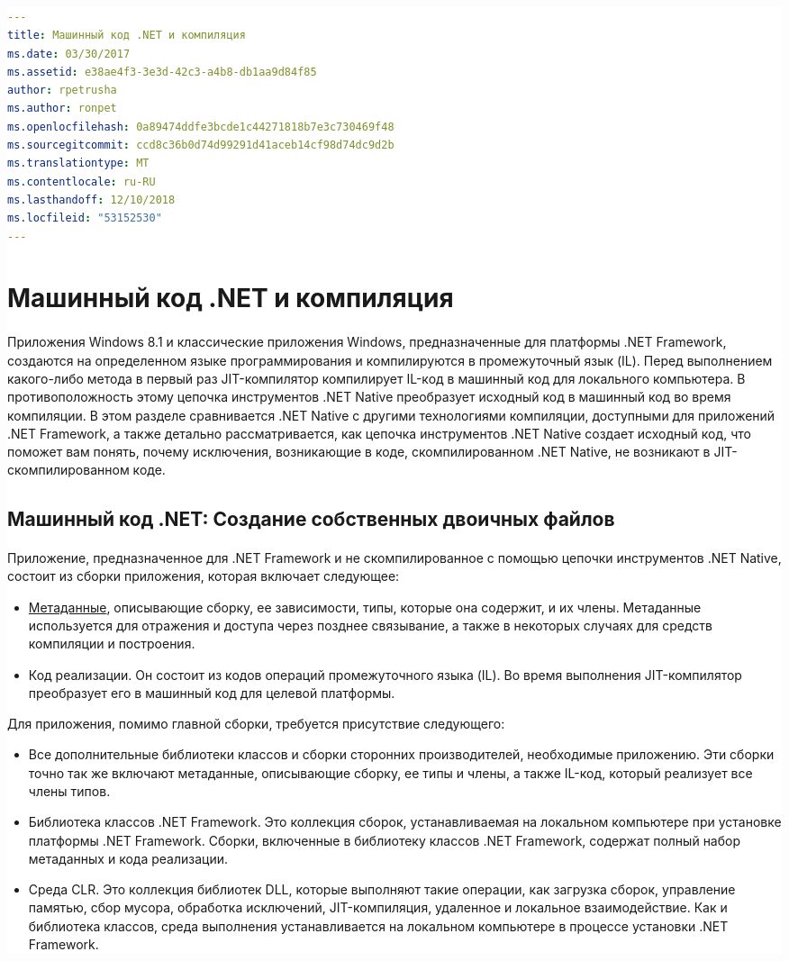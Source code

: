 ```yaml
---
title: Машинный код .NET и компиляция
ms.date: 03/30/2017
ms.assetid: e38ae4f3-3e3d-42c3-a4b8-db1aa9d84f85
author: rpetrusha
ms.author: ronpet
ms.openlocfilehash: 0a89474ddfe3bcde1c44271818b7e3c730469f48
ms.sourcegitcommit: ccd8c36b0d74d99291d41aceb14cf98d74dc9d2b
ms.translationtype: MT
ms.contentlocale: ru-RU
ms.lasthandoff: 12/10/2018
ms.locfileid: "53152530"
---
```

# <a name="net-native-and-compilation"></a>Машинный код .NET и компиляция
Приложения Windows 8.1 и классические приложения Windows, предназначенные для платформы .NET Framework, создаются на определенном языке программирования и компилируются в промежуточный язык (IL). Перед выполнением какого-либо метода в первый раз JIT-компилятор компилирует IL-код в машинный код для локального компьютера. В противоположность этому цепочка инструментов .NET Native преобразует исходный код в машинный код во время компиляции. В этом разделе сравнивается .NET Native с другими технологиями компиляции, доступными для приложений .NET Framework, а также детально рассматривается, как цепочка инструментов .NET Native создает исходный код, что поможет вам понять, почему исключения, возникающие в коде, скомпилированном .NET Native, не возникают в JIT-скомпилированном коде.  
  
## <a name="net-native-generating-native-binaries"></a>Машинный код .NET: Создание собственных двоичных файлов  
 Приложение, предназначенное для .NET Framework и не скомпилированное с помощью цепочки инструментов .NET Native, состоит из сборки приложения, которая включает следующее:  
  
-   [Метаданные](../../../docs/standard/metadata-and-self-describing-components.md), описывающие сборку, ее зависимости, типы, которые она содержит, и их члены. Метаданные используется для отражения и доступа через позднее связывание, а также в некоторых случаях для средств компиляции и построения.  
  
-   Код реализации. Он состоит из кодов операций промежуточного языка (IL). Во время выполнения JIT-компилятор преобразует его в машинный код для целевой платформы.  
  
 Для приложения, помимо главной сборки, требуется присутствие следующего:  
  
-   Все дополнительные библиотеки классов и сборки сторонних производителей, необходимые приложению. Эти сборки точно так же включают метаданные, описывающие сборку, ее типы и члены, а также IL-код, который реализует все члены типов.  
  
-   Библиотека классов .NET Framework. Это коллекция сборок, устанавливаемая на локальном компьютере при установке платформы .NET Framework. Сборки, включенные в библиотеку классов .NET Framework, содержат полный набор метаданных и кода реализации.  
  
-   Среда CLR. Это коллекция библиотек DLL, которые выполняют такие операции, как загрузка сборок, управление памятью, сбор мусора, обработка исключений, JIT-компиляция, удаленное и локальное взаимодействие. Как и библиотека классов, среда выполнения устанавливается на локальном компьютере в процессе установки .NET Framework.  
  